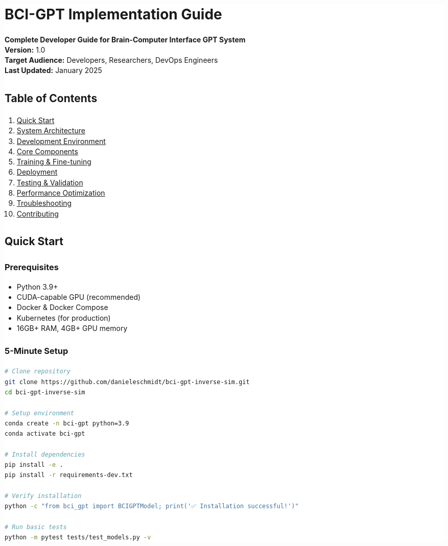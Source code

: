 # BCI-GPT Implementation Guide

**Complete Developer Guide for Brain-Computer Interface GPT System**  
**Version:** 1.0  
**Target Audience:** Developers, Researchers, DevOps Engineers  
**Last Updated:** January 2025

## Table of Contents
1. [Quick Start](#quick-start)
2. [System Architecture](#system-architecture)
3. [Development Environment](#development-environment)
4. [Core Components](#core-components)
5. [Training & Fine-tuning](#training--fine-tuning)
6. [Deployment](#deployment)
7. [Testing & Validation](#testing--validation)
8. [Performance Optimization](#performance-optimization)
9. [Troubleshooting](#troubleshooting)
10. [Contributing](#contributing)

## Quick Start

### Prerequisites
- Python 3.9+
- CUDA-capable GPU (recommended)
- Docker & Docker Compose
- Kubernetes (for production)
- 16GB+ RAM, 4GB+ GPU memory

### 5-Minute Setup
```bash
# Clone repository
git clone https://github.com/danieleschmidt/bci-gpt-inverse-sim.git
cd bci-gpt-inverse-sim

# Setup environment
conda create -n bci-gpt python=3.9
conda activate bci-gpt

# Install dependencies
pip install -e .
pip install -r requirements-dev.txt

# Verify installation
python -c "from bci_gpt import BCIGPTModel; print('✅ Installation successful!')"

# Run basic tests
python -m pytest tests/test_models.py -v
```
